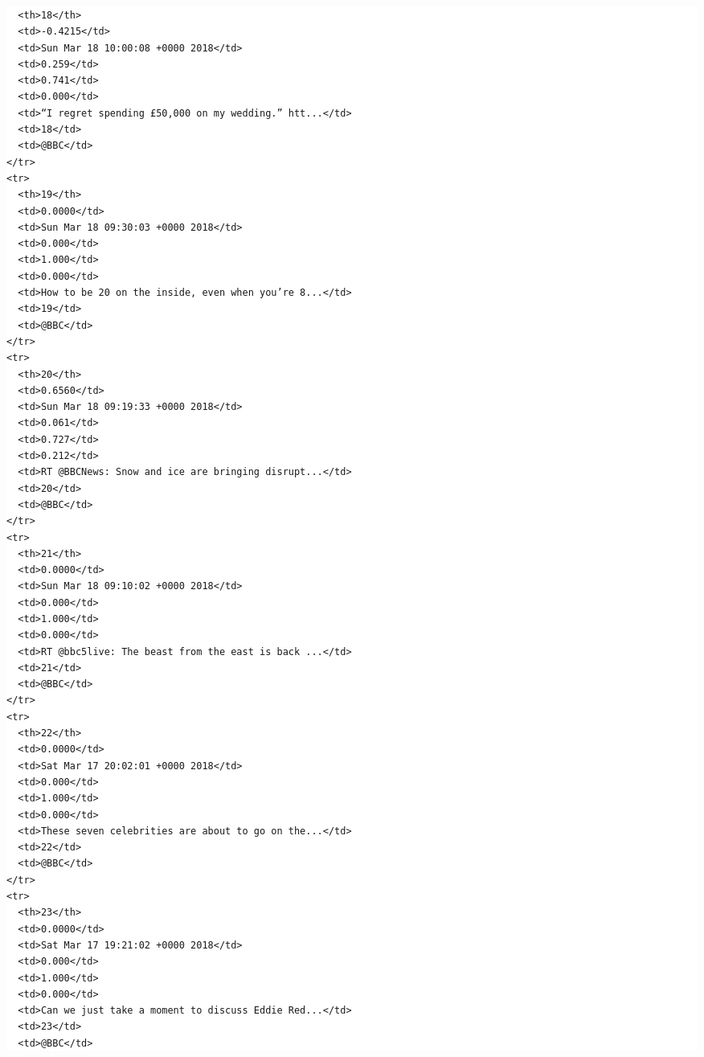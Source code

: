       <th>18</th>
      <td>-0.4215</td>
      <td>Sun Mar 18 10:00:08 +0000 2018</td>
      <td>0.259</td>
      <td>0.741</td>
      <td>0.000</td>
      <td>“I regret spending £50,000 on my wedding.” htt...</td>
      <td>18</td>
      <td>@BBC</td>
    </tr>
    <tr>
      <th>19</th>
      <td>0.0000</td>
      <td>Sun Mar 18 09:30:03 +0000 2018</td>
      <td>0.000</td>
      <td>1.000</td>
      <td>0.000</td>
      <td>How to be 20 on the inside, even when you’re 8...</td>
      <td>19</td>
      <td>@BBC</td>
    </tr>
    <tr>
      <th>20</th>
      <td>0.6560</td>
      <td>Sun Mar 18 09:19:33 +0000 2018</td>
      <td>0.061</td>
      <td>0.727</td>
      <td>0.212</td>
      <td>RT @BBCNews: Snow and ice are bringing disrupt...</td>
      <td>20</td>
      <td>@BBC</td>
    </tr>
    <tr>
      <th>21</th>
      <td>0.0000</td>
      <td>Sun Mar 18 09:10:02 +0000 2018</td>
      <td>0.000</td>
      <td>1.000</td>
      <td>0.000</td>
      <td>RT @bbc5live: The beast from the east is back ...</td>
      <td>21</td>
      <td>@BBC</td>
    </tr>
    <tr>
      <th>22</th>
      <td>0.0000</td>
      <td>Sat Mar 17 20:02:01 +0000 2018</td>
      <td>0.000</td>
      <td>1.000</td>
      <td>0.000</td>
      <td>These seven celebrities are about to go on the...</td>
      <td>22</td>
      <td>@BBC</td>
    </tr>
    <tr>
      <th>23</th>
      <td>0.0000</td>
      <td>Sat Mar 17 19:21:02 +0000 2018</td>
      <td>0.000</td>
      <td>1.000</td>
      <td>0.000</td>
      <td>Can we just take a moment to discuss Eddie Red...</td>
      <td>23</td>
      <td>@BBC</td>